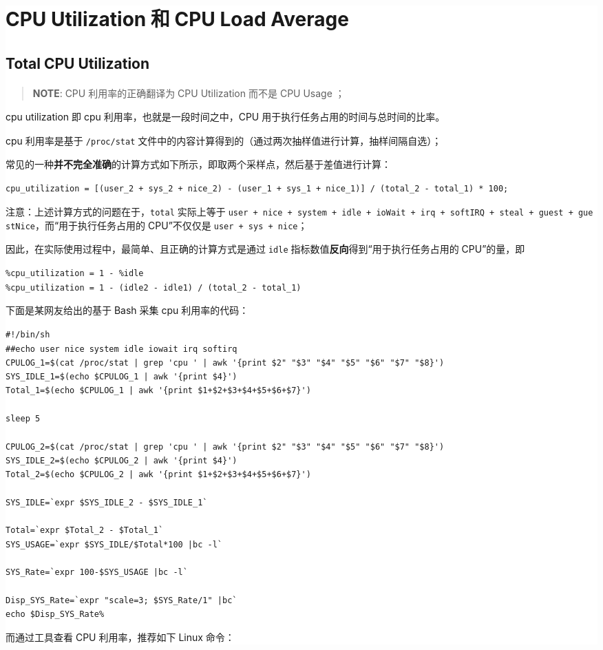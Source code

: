# CPU Utilization 和 CPU Load Average

## Total CPU Utilization

> **NOTE**: CPU 利用率的正确翻译为 CPU Utilization 而不是 CPU Usage ；

cpu utilization 即 cpu 利用率，也就是一段时间之中，CPU 用于执行任务占用的时间与总时间的比率。

cpu 利用率是基于 `/proc/stat` 文件中的内容计算得到的（通过两次抽样值进行计算，抽样间隔自选）；

常见的一种**并不完全准确**的计算方式如下所示，即取两个采样点，然后基于差值进行计算：

```
cpu_utilization = [(user_2 + sys_2 + nice_2) - (user_1 + sys_1 + nice_1)] / (total_2 - total_1) * 100;
```

注意：上述计算方式的问题在于，`total` 实际上等于 `user + nice + system + idle + ioWait + irq + softIRQ + steal + guest + guestNice`，而“用于执行任务占用的 CPU”不仅仅是 `user + sys + nice`；

因此，在实际使用过程中，最简单、且正确的计算方式是通过 `idle` 指标数值**反向**得到“用于执行任务占用的 CPU”的量，即

```
%cpu_utilization = 1 - %idle
%cpu_utilization = 1 - (idle2 - idle1) / (total_2 - total_1)
```

下面是某网友给出的基于 Bash 采集 cpu 利用率的代码：

```
#!/bin/sh
##echo user nice system idle iowait irq softirq
CPULOG_1=$(cat /proc/stat | grep 'cpu ' | awk '{print $2" "$3" "$4" "$5" "$6" "$7" "$8}')
SYS_IDLE_1=$(echo $CPULOG_1 | awk '{print $4}')
Total_1=$(echo $CPULOG_1 | awk '{print $1+$2+$3+$4+$5+$6+$7}')

sleep 5

CPULOG_2=$(cat /proc/stat | grep 'cpu ' | awk '{print $2" "$3" "$4" "$5" "$6" "$7" "$8}')
SYS_IDLE_2=$(echo $CPULOG_2 | awk '{print $4}')
Total_2=$(echo $CPULOG_2 | awk '{print $1+$2+$3+$4+$5+$6+$7}')

SYS_IDLE=`expr $SYS_IDLE_2 - $SYS_IDLE_1`

Total=`expr $Total_2 - $Total_1`
SYS_USAGE=`expr $SYS_IDLE/$Total*100 |bc -l`

SYS_Rate=`expr 100-$SYS_USAGE |bc -l`

Disp_SYS_Rate=`expr "scale=3; $SYS_Rate/1" |bc`
echo $Disp_SYS_Rate%
```

而通过工具查看 CPU 利用率，推荐如下 Linux 命令：
